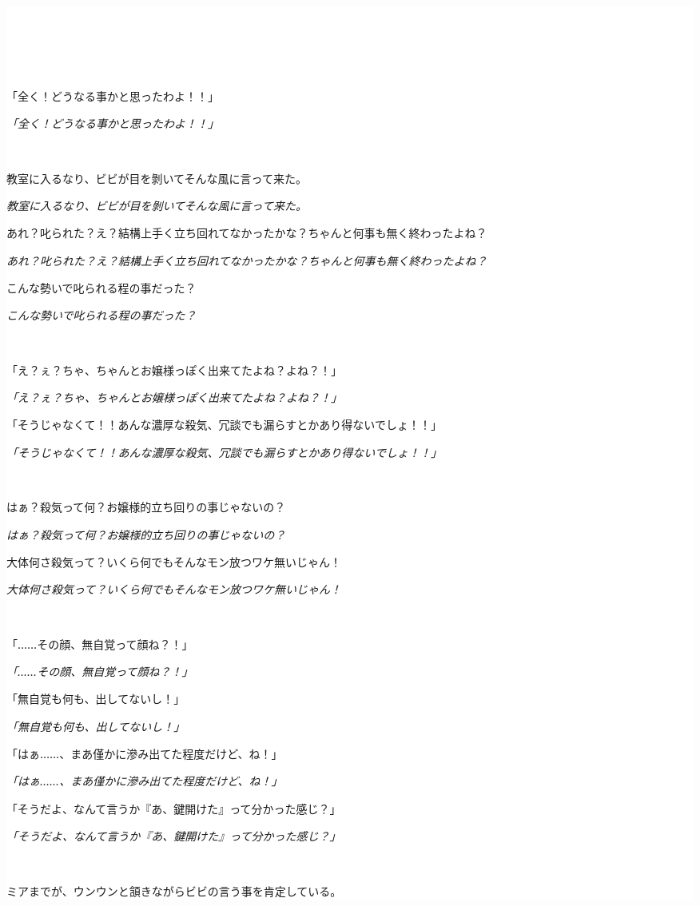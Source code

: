 &nbsp;

&nbsp;

&nbsp;

「全く！どうなる事かと思ったわよ！！」

*「全く！どうなる事かと思ったわよ！！」*

&nbsp;

教室に入るなり、ビビが目を剝いてそんな風に言って来た。

*教室に入るなり、ビビが目を剝いてそんな風に言って来た。*

あれ？叱られた？え？結構上手く立ち回れてなかったかな？ちゃんと何事も無く終わったよね？

*あれ？叱られた？え？結構上手く立ち回れてなかったかな？ちゃんと何事も無く終わったよね？*

こんな勢いで叱られる程の事だった？

*こんな勢いで叱られる程の事だった？*

&nbsp;

「え？ぇ？ちゃ、ちゃんとお嬢様っぽく出来てたよね？よね？！」

*「え？ぇ？ちゃ、ちゃんとお嬢様っぽく出来てたよね？よね？！」*

「そうじゃなくて！！あんな濃厚な殺気、冗談でも漏らすとかあり得ないでしょ！！」

*「そうじゃなくて！！あんな濃厚な殺気、冗談でも漏らすとかあり得ないでしょ！！」*

&nbsp;

はぁ？殺気って何？お嬢様的立ち回りの事じゃないの？

*はぁ？殺気って何？お嬢様的立ち回りの事じゃないの？*

大体何さ殺気って？いくら何でもそんなモン放つワケ無いじゃん！

*大体何さ殺気って？いくら何でもそんなモン放つワケ無いじゃん！*

&nbsp;

「……その顔、無自覚って顔ね？！」

*「……その顔、無自覚って顔ね？！」*

「無自覚も何も、出してないし！」

*「無自覚も何も、出してないし！」*

「はぁ……、まあ僅かに滲み出てた程度だけど、ね！」

*「はぁ……、まあ僅かに滲み出てた程度だけど、ね！」*

「そうだよ、なんて言うか『あ、鍵開けた』って分かった感じ？」

*「そうだよ、なんて言うか『あ、鍵開けた』って分かった感じ？」*

&nbsp;

ミアまでが、ウンウンと頷きながらビビの言う事を肯定している。

